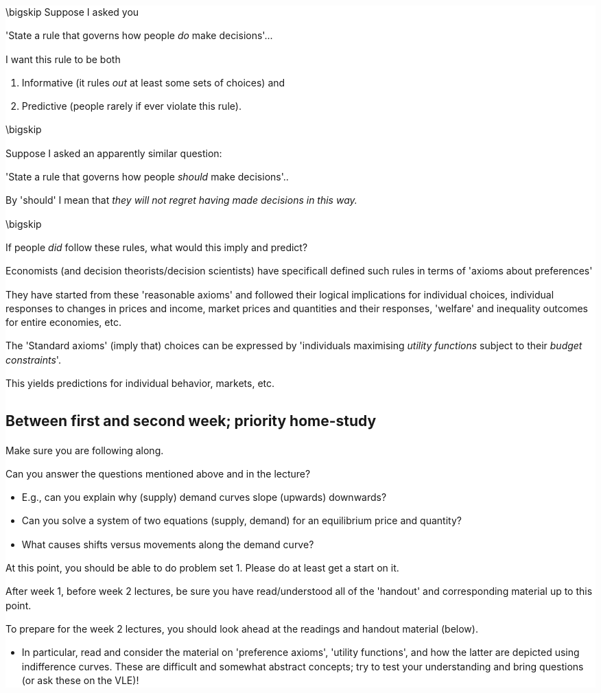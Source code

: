 \bigskip
Suppose I asked you

'State a rule that governs how people *do* make decisions'...



I want this rule to be both

1. Informative (it rules *out* at least some sets of choices) and

2. Predictive (people rarely if ever violate this rule).

\bigskip

Suppose I asked an apparently similar question:

'State a rule that governs how people *should* make decisions'..


By 'should' I mean that *they will not regret having made decisions in this way.*


\bigskip

If people *did* follow these rules, what would this imply and predict?


Economists (and decision theorists/decision scientists) have specificall defined such rules in terms of 'axioms about preferences'

They have started from these 'reasonable axioms' and followed their logical implications for individual choices, individual responses to changes in prices and income, market prices and quantities and their responses, 'welfare' and inequality outcomes for entire economies, etc.

The 'Standard axioms' (imply that) choices can be expressed by 'individuals maximising *utility functions* subject to their *budget constraints*'.

This yields predictions for individual behavior, markets, etc.

## Between first and second week; priority home-study

Make sure you are following along.

Can you answer the questions mentioned above and in the lecture?

- E.g., can you explain why (supply) demand curves slope (upwards) downwards?

- Can you solve a system of two equations (supply, demand) for an equilibrium price and quantity?

- What causes shifts versus movements along the demand curve?




At this point, you should be able to do problem set 1. Please do at least get a start on it.

After week 1, before week 2 lectures, be sure you have read/understood all of the 'handout' and corresponding material up to this point.

To prepare for the week 2 lectures, you should look ahead at the readings and handout material (below).

- In particular, read and consider the material on 'preference axioms', 'utility functions', and how the latter are depicted using indifference curves. These are difficult and somewhat abstract concepts; try to test your understanding and bring questions (or ask these on the VLE)!
